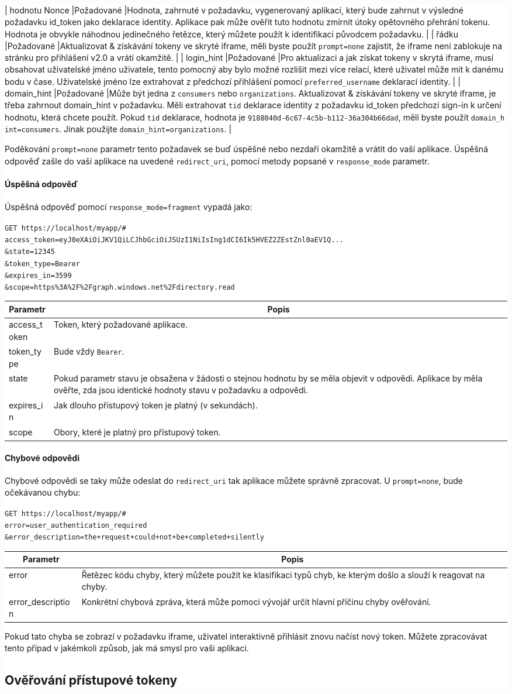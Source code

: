 | hodnotu Nonce |Požadované |Hodnota, zahrnuté v požadavku, vygenerovaný aplikací, který bude zahrnut v výsledné požadavku id_token jako deklarace identity.  Aplikace pak může ověřit tuto hodnotu zmírnit útoky opětovného přehrání tokenu.  Hodnota je obvykle náhodnou jedinečného řetězce, který můžete použít k identifikaci původcem požadavku. |
| řádku |Požadované |Aktualizovat & získávání tokeny ve skryté iframe, měli byste použít `prompt=none` zajistit, že iframe není zablokuje na stránku pro přihlášení v2.0 a vrátí okamžitě. |
| login_hint |Požadované |Pro aktualizaci a jak získat tokeny v skrytá iframe, musí obsahovat uživatelské jméno uživatele, tento pomocný aby bylo možné rozlišit mezi více relací, které uživatel může mít k danému bodu v čase. Uživatelské jméno lze extrahovat z předchozí přihlášení pomocí `preferred_username` deklarací identity. |
| domain_hint |Požadované |Může být jedna z `consumers` nebo `organizations`.  Aktualizovat & získávání tokeny ve skryté iframe, je třeba zahrnout domain_hint v požadavku.  Měli extrahovat `tid` deklarace identity z požadavku id_token předchozí sign-in k určení hodnotu, která chcete použít.  Pokud `tid` deklarace, hodnota je `9188040d-6c67-4c5b-b112-36a304b66dad`, měli byste použít `domain_hint=consumers`.  Jinak použijte `domain_hint=organizations`. |

Poděkování `prompt=none` parametr tento požadavek se buď úspěšné nebo nezdaří okamžitě a vrátit do vaší aplikace.  Úspěšná odpověď zašle do vaší aplikace na uvedené `redirect_uri`, pomocí metody popsané v `response_mode` parametr.

#### <a name="successful-response"></a>Úspěšná odpověď
Úspěšná odpověď pomocí `response_mode=fragment` vypadá jako:

```
GET https://localhost/myapp/#
access_token=eyJ0eXAiOiJKV1QiLCJhbGciOiJSUzI1NiIsIng1dCI6Ik5HVEZ2ZEstZnl0aEV1Q...
&state=12345
&token_type=Bearer
&expires_in=3599
&scope=https%3A%2F%2Fgraph.windows.net%2Fdirectory.read
```

| Parametr | Popis |
| --- | --- |
| access_token |Token, který požadované aplikace. |
| token_type |Bude vždy `Bearer`. |
| state |Pokud parametr stavu je obsažena v žádosti o stejnou hodnotu by se měla objevit v odpovědi. Aplikace by měla ověřte, zda jsou identické hodnoty stavu v požadavku a odpovědi. |
| expires_in |Jak dlouho přístupový token je platný (v sekundách). |
| scope |Obory, které je platný pro přístupový token. |

#### <a name="error-response"></a>Chybové odpovědi
Chybové odpovědi se taky může odeslat do `redirect_uri` tak aplikace můžete správně zpracovat.  U `prompt=none`, bude očekávanou chybu:

```
GET https://localhost/myapp/#
error=user_authentication_required
&error_description=the+request+could+not+be+completed+silently
```

| Parametr | Popis |
| --- | --- |
| error |Řetězec kódu chyby, který můžete použít ke klasifikaci typů chyb, ke kterým došlo a slouží k reagovat na chyby. |
| error_description |Konkrétní chybová zpráva, která může pomoci vývojář určit hlavní příčinu chyby ověřování. |

Pokud tato chyba se zobrazí v požadavku iframe, uživatel interaktivně přihlásit znovu načíst nový token.  Můžete zpracovávat tento případ v jakémkoli způsob, jak má smysl pro vaši aplikaci.

## <a name="validating-access-tokens"></a>Ověřování přístupové tokeny
